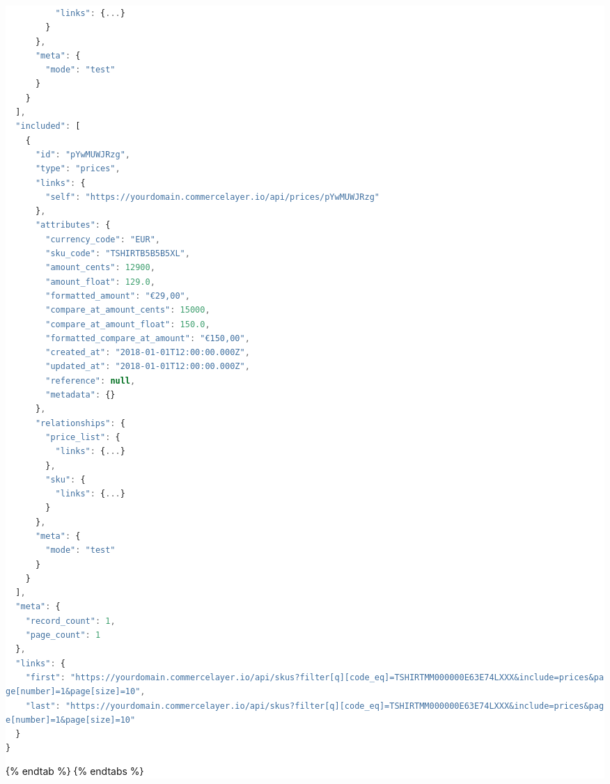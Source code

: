```javascript
          "links": {...}
        }
      },
      "meta": {
        "mode": "test"
      }
    }
  ],
  "included": [
    {
      "id": "pYwMUWJRzg",
      "type": "prices",
      "links": {
        "self": "https://yourdomain.commercelayer.io/api/prices/pYwMUWJRzg"
      },
      "attributes": {
        "currency_code": "EUR",
        "sku_code": "TSHIRTB5B5B5XL",
        "amount_cents": 12900,
        "amount_float": 129.0,
        "formatted_amount": "€29,00",
        "compare_at_amount_cents": 15000,
        "compare_at_amount_float": 150.0,
        "formatted_compare_at_amount": "€150,00",
        "created_at": "2018-01-01T12:00:00.000Z",
        "updated_at": "2018-01-01T12:00:00.000Z",
        "reference": null,
        "metadata": {}
      },
      "relationships": {
        "price_list": {
          "links": {...}
        },
        "sku": {
          "links": {...}
        }
      },
      "meta": {
        "mode": "test"
      }
    }
  ],
  "meta": {
    "record_count": 1,
    "page_count": 1
  },
  "links": {
    "first": "https://yourdomain.commercelayer.io/api/skus?filter[q][code_eq]=TSHIRTMM000000E63E74LXXX&include=prices&page[number]=1&page[size]=10",
    "last": "https://yourdomain.commercelayer.io/api/skus?filter[q][code_eq]=TSHIRTMM000000E63E74LXXX&include=prices&page[number]=1&page[size]=10"
  }
}
```
{% endtab %}
{% endtabs %}
